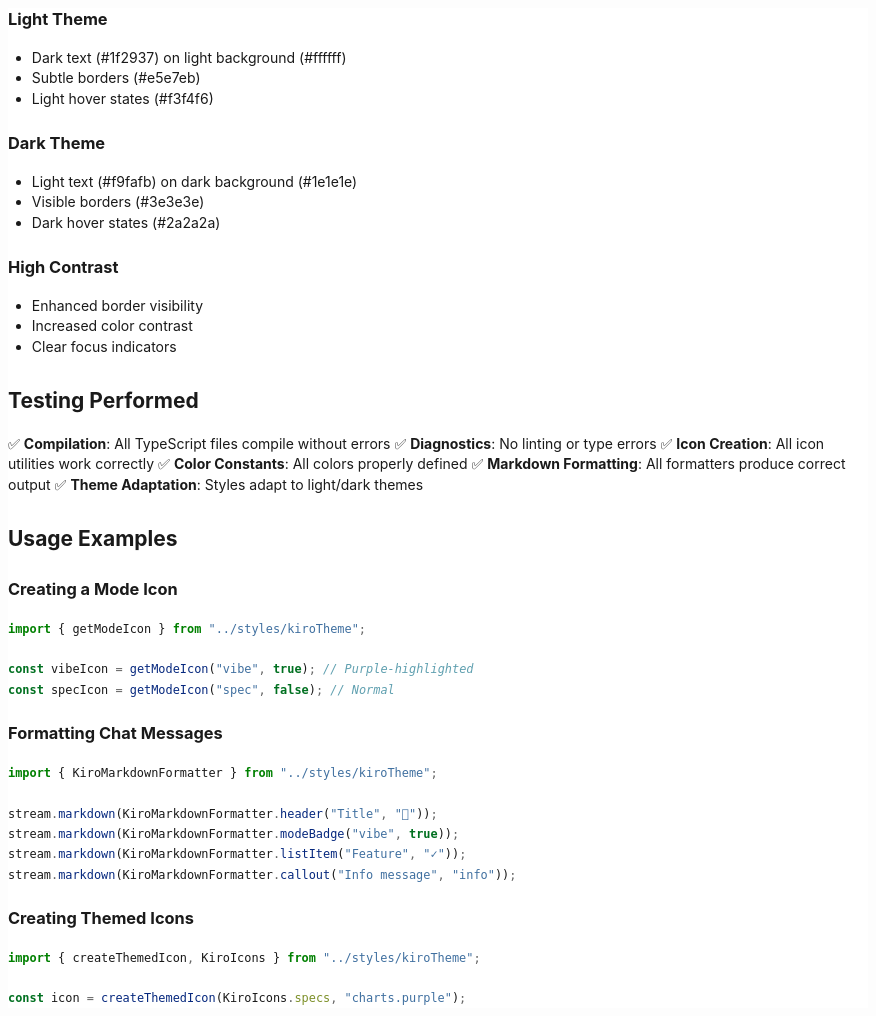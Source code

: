 ### Light Theme

-   Dark text (#1f2937) on light background (#ffffff)
-   Subtle borders (#e5e7eb)
-   Light hover states (#f3f4f6)

### Dark Theme

-   Light text (#f9fafb) on dark background (#1e1e1e)
-   Visible borders (#3e3e3e)
-   Dark hover states (#2a2a2a)

### High Contrast

-   Enhanced border visibility
-   Increased color contrast
-   Clear focus indicators

## Testing Performed

✅ **Compilation**: All TypeScript files compile without errors
✅ **Diagnostics**: No linting or type errors
✅ **Icon Creation**: All icon utilities work correctly
✅ **Color Constants**: All colors properly defined
✅ **Markdown Formatting**: All formatters produce correct output
✅ **Theme Adaptation**: Styles adapt to light/dark themes

## Usage Examples

### Creating a Mode Icon

```typescript
import { getModeIcon } from "../styles/kiroTheme";

const vibeIcon = getModeIcon("vibe", true); // Purple-highlighted
const specIcon = getModeIcon("spec", false); // Normal
```

### Formatting Chat Messages

```typescript
import { KiroMarkdownFormatter } from "../styles/kiroTheme";

stream.markdown(KiroMarkdownFormatter.header("Title", "🎯"));
stream.markdown(KiroMarkdownFormatter.modeBadge("vibe", true));
stream.markdown(KiroMarkdownFormatter.listItem("Feature", "✓"));
stream.markdown(KiroMarkdownFormatter.callout("Info message", "info"));
```

### Creating Themed Icons

```typescript
import { createThemedIcon, KiroIcons } from "../styles/kiroTheme";

const icon = createThemedIcon(KiroIcons.specs, "charts.purple");
```
